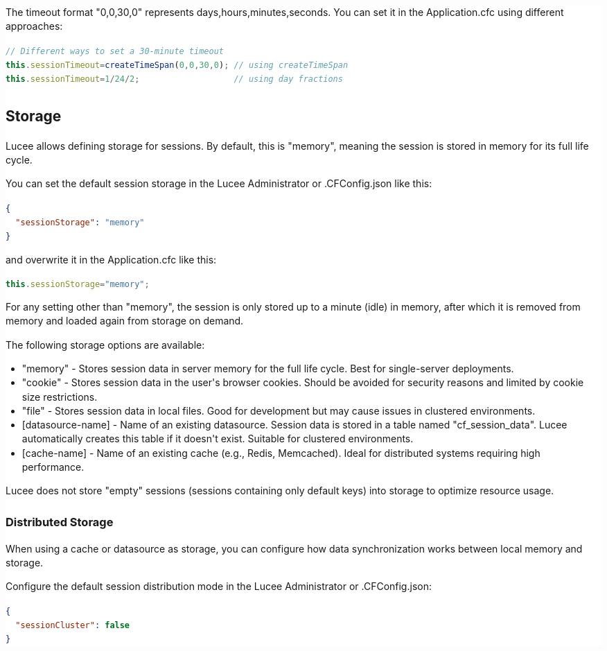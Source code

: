 The timeout format "0,0,30,0" represents days,hours,minutes,seconds. You can set it in the Application.cfc using different approaches:

```javascript
// Different ways to set a 30-minute timeout
this.sessionTimeout=createTimeSpan(0,0,30,0); // using createTimeSpan
this.sessionTimeout=1/24/2;                   // using day fractions
```

## Storage

Lucee allows defining storage for sessions. By default, this is "memory", meaning the session is stored in memory for its full life cycle.

You can set the default session storage in the Lucee Administrator or .CFConfig.json like this:

```json
{
  "sessionStorage": "memory"
}
```

and overwrite it in the Application.cfc like this:

```javascript
this.sessionStorage="memory";
```

For any setting other than "memory", the session is only stored up to a minute (idle) in memory, after which it is removed from memory and loaded again from storage on demand.

The following storage options are available:

- "memory" - Stores session data in server memory for the full life cycle. Best for single-server deployments.
- "cookie" - Stores session data in the user's browser cookies. Should be avoided for security reasons and limited by cookie size restrictions.
- "file" - Stores session data in local files. Good for development but may cause issues in clustered environments.
- [datasource-name] - Name of an existing datasource. Session data is stored in a table named "cf_session_data". Lucee automatically creates this table if it doesn't exist. Suitable for clustered environments.
- [cache-name] - Name of an existing cache (e.g., Redis, Memcached). Ideal for distributed systems requiring high performance.

Lucee does not store "empty" sessions (sessions containing only default keys) into storage to optimize resource usage.

### Distributed Storage

When using a cache or datasource as storage, you can configure how data synchronization works between local memory and storage.

Configure the default session distribution mode in the Lucee Administrator or .CFConfig.json:

```json
{
  "sessionCluster": false
}
```
